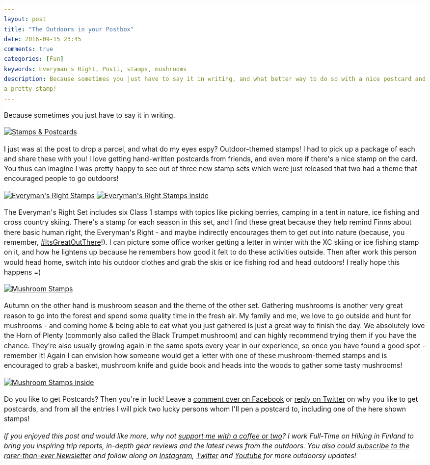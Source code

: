 ```yaml
---
layout: post
title: "The Outdoors in your Postbox"
date: 2016-09-15 23:45
comments: true
categories: [Fun]
keywords: Everyman's Right, Posti, stamps, mushrooms
description: Because sometimes you just have to say it in writing, and what better way to do so with a nice postcard and a pretty stamp!
---
```


Because sometimes you just have to say it in writing. 

<a data-flickr-embed="true"  href="https://www.flickr.com/photos/hendrikmorkel/29617903071/in/dateposted/" title="Stamps &amp; Postcards"><img src="https://c8.staticflickr.com/8/7784/29617903071_97697360f1_b.jpg" width="1024" height="683" alt="Stamps &amp; Postcards"></a><script async src="//embedr.flickr.com/assets/client-code.js" charset="utf-8"></script>



I just was at the post to drop a parcel, and what do my eyes espy? Outdoor-themed stamps! I had to pick up a package of each and share these with you! I love getting hand-written postcards from friends, and even more if there's a nice stamp on the card. You thus can imagine I was pretty happy to see out of three new stamp sets which were just released that two had a theme that encouraged people to go outdoors! 

<a data-flickr-embed="true"  href="https://www.flickr.com/photos/hendrikmorkel/29617901821/in/dateposted/" title="Everyman&#x27;s Right Stamps"><img src="https://c6.staticflickr.com/9/8159/29617901821_cbe5a4cd30_b.jpg" width="1024" height="683" alt="Everyman&#x27;s Right Stamps"></a><script async src="//embedr.flickr.com/assets/client-code.js" charset="utf-8"></script>
<a data-flickr-embed="true"  href="https://www.flickr.com/photos/hendrikmorkel/29617901121/in/dateposted/" title="Everyman&#x27;s Right Stamps inside"><img src="https://c2.staticflickr.com/9/8008/29617901121_82367a2f27_b.jpg" width="1024" height="683" alt="Everyman&#x27;s Right Stamps inside"></a><script async src="//embedr.flickr.com/assets/client-code.js" charset="utf-8"></script>

The Everyman's Right Set includes six Class 1 stamps with topics like picking berries, camping in a tent in nature, ice fishing and cross country skiing. There's a stamp for each season in this set, and I find these great because they help remind Finns about there basic human right, the Everyman's Right - and maybe indirectly encourages them to get out into nature (because, you remember, [#ItsGreatOutThere](https://hikinginfinland.com/2016/09/get-out-into-nature-because-itsgreatoutthere.html)!). I can picture some office worker getting a letter in winter with the XC skiing or ice fishing stamp on it, and how he lightens up because he remembers how good it felt to do these activities outside. Then after work this person would head home, switch into his outdoor clothes and grab the skis or ice fishing rod and head outdoors! I really hope this happens =)

<a data-flickr-embed="true"  href="https://www.flickr.com/photos/hendrikmorkel/29587539992/in/dateposted/" title="Mushroom Stamps"><img src="https://c1.staticflickr.com/8/7581/29587539992_000962500d_b.jpg" width="1024" height="683" alt="Mushroom Stamps"></a><script async src="//embedr.flickr.com/assets/client-code.js" charset="utf-8"></script>

Autumn on the other hand is mushroom season and the theme of the other set. Gathering mushrooms is another very great reason to go into the forest and spend some quality time in the fresh air. My family and me, we love to go outside and hunt for mushrooms - and coming home & being able to eat what you just gathered is just a great way to finish the day. We absolutely love the Horn of Plenty (commonly also called the Black Trumpet mushroom) and can highly recommend trying them if you have the chance. They're also usually growing again in the same spots every year in our experience, so once you have found a good spot - remember it! Again I can envision how someone would get a letter with one of these mushroom-themed stamps and is encouraged to grab a basket, mushroom knife and guide book and heads into the woods to gather some tasty mushrooms! 

<a data-flickr-embed="true"  href="https://www.flickr.com/photos/hendrikmorkel/29617904551/in/dateposted/" title="Mushroom Stamps inside"><img src="https://c8.staticflickr.com/9/8437/29617904551_ffc2580d9f_b.jpg" width="1024" height="683" alt="Mushroom Stamps inside"></a><script async src="//embedr.flickr.com/assets/client-code.js" charset="utf-8"></script>

Do you like to get Postcards? Then you're in luck! Leave a [comment over on Facebook](https://www.facebook.com/hikinginfinland/posts/1286539148043081) or [reply on Twitter](https://twitter.com/hendrikmorkel/status/776447097524543488) on why you like to get postcards, and from all the entries I will pick two lucky persons whom I'll pen a postcard to, including one of the here shown stamps! 

*If you enjoyed this post and would like more, why not [support me with a coffee or two](http://ko-fi.com/?i=8d16909703c77d0)? I work Full-Time on Hiking in Finland to bring you inspiring trip reports, in-depth gear reviews and the latest news from the outdoors. You also could [subscribe to the rarer-than-ever Newsletter](http://hikinginfinland.us2.list-manage1.com/subscribe?u=b29c2acd04d959eace48da780&id=46b5d0326f) and follow along on [Instagram](https://instagram.com/hendrikm/), [Twitter](https://twitter.com/hendrikmorkel) and [Youtube](https://www.youtube.com/user/Habichtshorst/) for more outdoorsy updates!*
